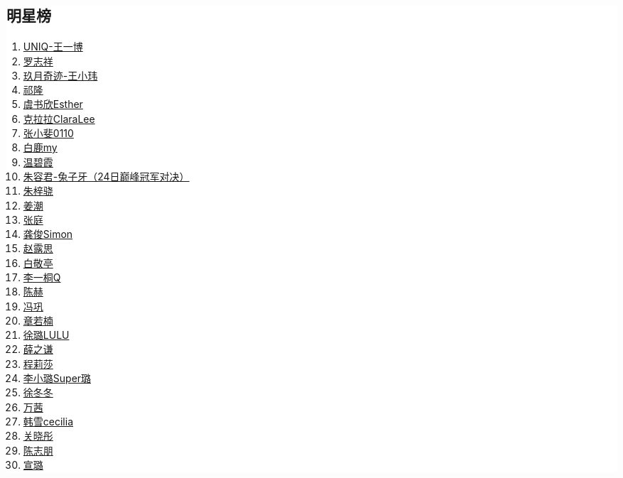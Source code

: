## 明星榜

1. [UNIQ-王一博](https://www.iesdouyin.com/share/user/60373328124?sec_uid=MS4wLjABAAAA4gwJG2z-QzXuiwGOsoZO2Eg-yq4k8-wll1YjqdJiV1Y)
1. [罗志祥](https://www.iesdouyin.com/share/user/76725372134?sec_uid=MS4wLjABAAAA2jD45shuaphDnTULtCA3baR-xPXsD97pzSzgKAYwfss)
1. [玖月奇迹-王小玮](https://www.iesdouyin.com/share/user/95009001696?sec_uid=MS4wLjABAAAAErKUMUTSp8EPTXFCksbb8ghfZSKoPdbE57bskkc8BRQ)
1. [祁隆](https://www.iesdouyin.com/share/user/77685110493?sec_uid=MS4wLjABAAAAa2w5GvplqTeWyGZpQSPnYECvTzKEmwKjP0iSRADvNqw)
1. [虞书欣Esther](https://www.iesdouyin.com/share/user/58992931898?sec_uid=MS4wLjABAAAACB3y_Ok2UZ8n8TwuDGBA3pKrO3ptAbbVZXz6BG-qGfI)
1. [克拉拉ClaraLee](https://www.iesdouyin.com/share/user/62910551816?sec_uid=MS4wLjABAAAAAJdO1lVACAkRdL-wx0U3FpCPg9K7M5sgv--kz_UXPZo)
1. [张小斐0110](https://www.iesdouyin.com/share/user/83490586626?sec_uid=MS4wLjABAAAA2UGe-xlfb9D9uQ1gJQnFI1_s1omgXSnRt2xvs_7NTsE)
1. [白鹿my](https://www.iesdouyin.com/share/user/67262082771?sec_uid=MS4wLjABAAAAORCDztC7TcHbBDZ4e6JwLx6CfMzl-OIOLx6YKrcIA-U)
1. [温碧霞](https://www.iesdouyin.com/share/user/109285650172?sec_uid=MS4wLjABAAAARn2fqswEyi1WKPTaokuG4oqtgJRzu8iM77qZHE1jXTk)
1. [朱容君-兔子牙（24日巅峰冠军对决）](https://www.iesdouyin.com/share/user/97682711563?sec_uid=MS4wLjABAAAAIJrPdreQJViuB5hb0K6slORPBCK6GqdatAKPVDeSwdI)
1. [朱梓骁](https://www.iesdouyin.com/share/user/64036627979?sec_uid=MS4wLjABAAAAap4V4ShgmTBxsTl5JgKYnkywnroBJKyLRxAFAUHsD_0)
1. [姜潮](https://www.iesdouyin.com/share/user/110537388982?sec_uid=MS4wLjABAAAAsC9K3vzlpgHEXJBvV9SLH1DklxJc1W2iz2kzdz7Zg5c)
1. [张庭](https://www.iesdouyin.com/share/user/98282802298?sec_uid=MS4wLjABAAAAmvx03_4dmvU4IouLcpVqVvabF3rgKym0WjOjLoVqPos)
1. [龚俊Simon](https://www.iesdouyin.com/share/user/86200478082?sec_uid=MS4wLjABAAAALrg3u74IgjC03_4MBSO00O03QkLHA0UjM5ejXvXDDm0)
1. [赵露思](https://www.iesdouyin.com/share/user/58606884048?sec_uid=MS4wLjABAAAAISMJwLxAdIyVnQkkPT9Rv1PRzBraeitmytvKlmZWhmE)
1. [白敬亭](https://www.iesdouyin.com/share/user/2616442883152379?sec_uid=MS4wLjABAAAAVR_s5aeKDx5yGPKZ3NoF5M8-uFmBGXl8U3l1qQUwBIlFlpUZG_Dmi2JoiuUY06FL)
1. [李一桐Q](https://www.iesdouyin.com/share/user/3812745345775134?sec_uid=MS4wLjABAAAAPAycCvya_yQvt99oAC5exV2SSKmJfcK4opQPRxPewCUFXRNBLtkugS0Q9-5JLzh4)
1. [陈赫](https://www.iesdouyin.com/share/user/84990209480?sec_uid=MS4wLjABAAAAAEtO1dCIZvj4VWbLU4Xce7DgVgsKNMNu88eNR2c2LtY)
1. [冯巩](https://www.iesdouyin.com/share/user/1991933892508967?sec_uid=MS4wLjABAAAAh6tcornHHqhS6WdOvMvMJEsuMOgUjRpggx3BIBW6BFVVnSS2Gi3fahxR_Kkp1VY-)
1. [章若楠](https://www.iesdouyin.com/share/user/75389470922?sec_uid=MS4wLjABAAAA3q_M7SAG4eQnFrskafFBDLnycg_2s21oi7Q_aI42C2Q)
1. [徐璐LULU](https://www.iesdouyin.com/share/user/105026707476?sec_uid=MS4wLjABAAAAWq6PbVw-1vDhdj0C03BDl6gVTCxZDHlBvFuDXG4615o)
1. [薛之谦](https://www.iesdouyin.com/share/user/96392803790?sec_uid=MS4wLjABAAAAV9gNIy6uaO24sU0-g3Uz_kxHqIRYQrKqDXtLSBtsm5E)
1. [程莉莎](https://www.iesdouyin.com/share/user/62981733447?sec_uid=MS4wLjABAAAAtT6A3yj7rBQkxshlWUJyr-mGiWrEz2XI0s0MklqpJj8)
1. [李小璐Super璐](https://www.iesdouyin.com/share/user/104682176689?sec_uid=MS4wLjABAAAAMpKkN60Qjn0DDrJfJFk5VDFak61mzKVElnjN_IAEsPw)
1. [徐冬冬](https://www.iesdouyin.com/share/user/62643163398?sec_uid=MS4wLjABAAAAL7etEMYqPnShAe7v-FHo4NLDhtGJnkdcaDuRmvuxy2M)
1. [万茜](https://www.iesdouyin.com/share/user/2559257897875871?sec_uid=MS4wLjABAAAA4_lIixBk6FAtLaq52ONCBDAqOd-qQtLAgMgGpjVEd0mLgZ8CM8nZA4TImrHTGnah)
1. [韩雪cecilia](https://www.iesdouyin.com/share/user/3144210248643171?sec_uid=MS4wLjABAAAAeUrQvr3kbs0JKFiGqvTUf64eUvdM6X8UnUuuLD626tLK7JrgBkvANa2DEnkzL4bL)
1. [关晓彤](https://www.iesdouyin.com/share/user/78782477195?sec_uid=MS4wLjABAAAA0iTQO-xDqMYRbtsMRUBLYTZn2TtudkG-dQysF5wF9jU)
1. [陈志朋](https://www.iesdouyin.com/share/user/77391083789?sec_uid=MS4wLjABAAAAociWkMmkbn56j3U_LFS1sXdGOwWHOao-uYroDyht2wU)
1. [宣璐](https://www.iesdouyin.com/share/user/58645554188?sec_uid=MS4wLjABAAAAn9zPYB2c94D9djP3YiymaDmkxzT1JpqfY0IT5kQomTA)
